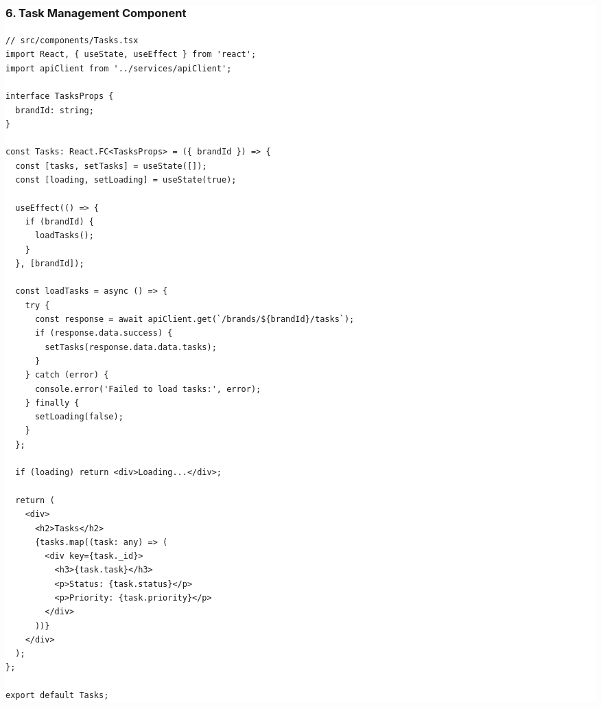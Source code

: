 ### 6. **Task Management Component**
```tsx
// src/components/Tasks.tsx
import React, { useState, useEffect } from 'react';
import apiClient from '../services/apiClient';

interface TasksProps {
  brandId: string;
}

const Tasks: React.FC<TasksProps> = ({ brandId }) => {
  const [tasks, setTasks] = useState([]);
  const [loading, setLoading] = useState(true);

  useEffect(() => {
    if (brandId) {
      loadTasks();
    }
  }, [brandId]);

  const loadTasks = async () => {
    try {
      const response = await apiClient.get(`/brands/${brandId}/tasks`);
      if (response.data.success) {
        setTasks(response.data.data.tasks);
      }
    } catch (error) {
      console.error('Failed to load tasks:', error);
    } finally {
      setLoading(false);
    }
  };

  if (loading) return <div>Loading...</div>;

  return (
    <div>
      <h2>Tasks</h2>
      {tasks.map((task: any) => (
        <div key={task._id}>
          <h3>{task.task}</h3>
          <p>Status: {task.status}</p>
          <p>Priority: {task.priority}</p>
        </div>
      ))}
    </div>
  );
};

export default Tasks;
```
